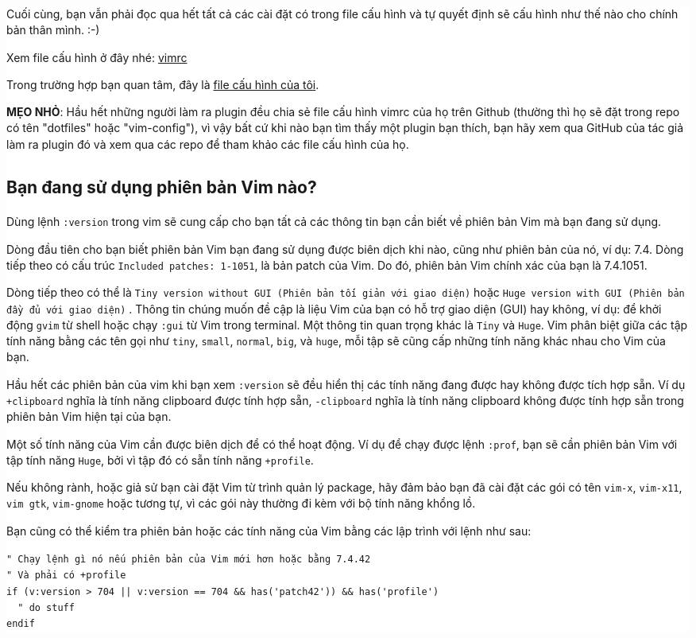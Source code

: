 Cuối cùng, bạn vẫn phải đọc qua hết tất cả các cài đặt có trong file cấu hình 
và tự quyết định sẽ cấu hình như thế nào cho chính bản thân mình. :-)

Xem file cấu hình ở đây nhé: [vimrc](static/minimal-vimrc.vim)

Trong trường hợp bạn quan tâm, đây là 
[file cấu hình của tôi](https://github.com/kyoz/neovim).

**MẸO NHỎ**: Hầu hết những người làm ra plugin đều chia sẻ file cấu hình vimrc 
của họ trên Github (thường thì họ sẽ đặt trong repo có tên "dotfiles" hoặc 
"vim-config"), vì vậy bất cứ khi nào bạn tìm thấy một plugin bạn thích, bạn hãy 
xem qua GitHub của tác giả làm ra plugin đó và xem qua các repo để tham khảo 
các file cấu hình của họ.

## Bạn đang sử dụng phiên bản Vim nào?

Dùng lệnh `:version` trong vim sẽ cung cấp cho bạn tất cả các thông tin bạn cần 
biết về phiên bản Vim mà bạn đang sử dụng.

Dòng đầu tiên cho bạn biết phiên bản Vim bạn đang sử dụng được biên dịch khi 
nào, cũng như phiên bản của nó, ví dụ: 7.4. Dòng tiếp theo có cấu trúc 
`Included patches: 1-1051`, là bản patch của Vim. Do đó, phiên bản Vim chính 
xác của bạn là 7.4.1051.

Dòng tiếp theo có thể là `Tiny version without GUI (Phiên bản tối giản với giao diện)` 
hoặc `Huge version with GUI (Phiên bản đầy đủ với giao diện)` . Thông tin chúng 
muốn đề cập là liệu Vim của bạn có hỗ trợ giao diện (GUI) hay không, ví dụ: để 
khởi động `gvim` từ shell hoặc chạy `:gui` từ Vim trong terminal. Một thông tin 
quan trọng khác là `Tiny` và `Huge`. Vim phân biệt giữa các tập tính năng bằng 
các tên gọi như `tiny`, `small`, `normal`, `big`, và `huge`, mỗi tập sẽ cũng 
cấp những tính năng khác nhau cho Vim của bạn.

Hầu hết các phiên bản của vim khi bạn xem `:version` sẽ đều hiển thị các tính 
năng đang được hay không được tích hợp sẵn. Ví dụ `+clipboard` nghĩa là tính 
năng clipboard được tính hợp sẵn, `-clipboard` nghĩa là tính năng clipboard 
không được tính hợp sẵn trong phiên bản Vim hiện tại của bạn.

Một số tính năng của Vim cần được biên dịch để có thể hoạt động. Ví dụ để chạy 
được lệnh `:prof`, bạn sẽ cần phiên bản Vim với tập tính năng `Huge`, bởi vì 
tập đó có sẵn tính năng `+profile`.

Nếu không rành, hoặc giả sử bạn cài đặt Vim từ trình quản lý package, hãy đảm 
bảo bạn đã cài đặt các gói có tên `vim-x`, `vim-x11`, `vim gtk`, `vim-gnome` 
hoặc tương tự, vì các gói này thường đi kèm với bộ tính năng khổng lồ.

Bạn cũng có thể kiểm tra phiên bản hoặc các tính năng của Vim bằng các lập 
trình với lệnh như sau:

```vim
" Chạy lệnh gì nó nếu phiên bản của Vim mới hơn hoặc bằng 7.4.42
" Và phải có +profile
if (v:version > 704 || v:version == 704 && has('patch42')) && has('profile')
  " do stuff
endif
```
